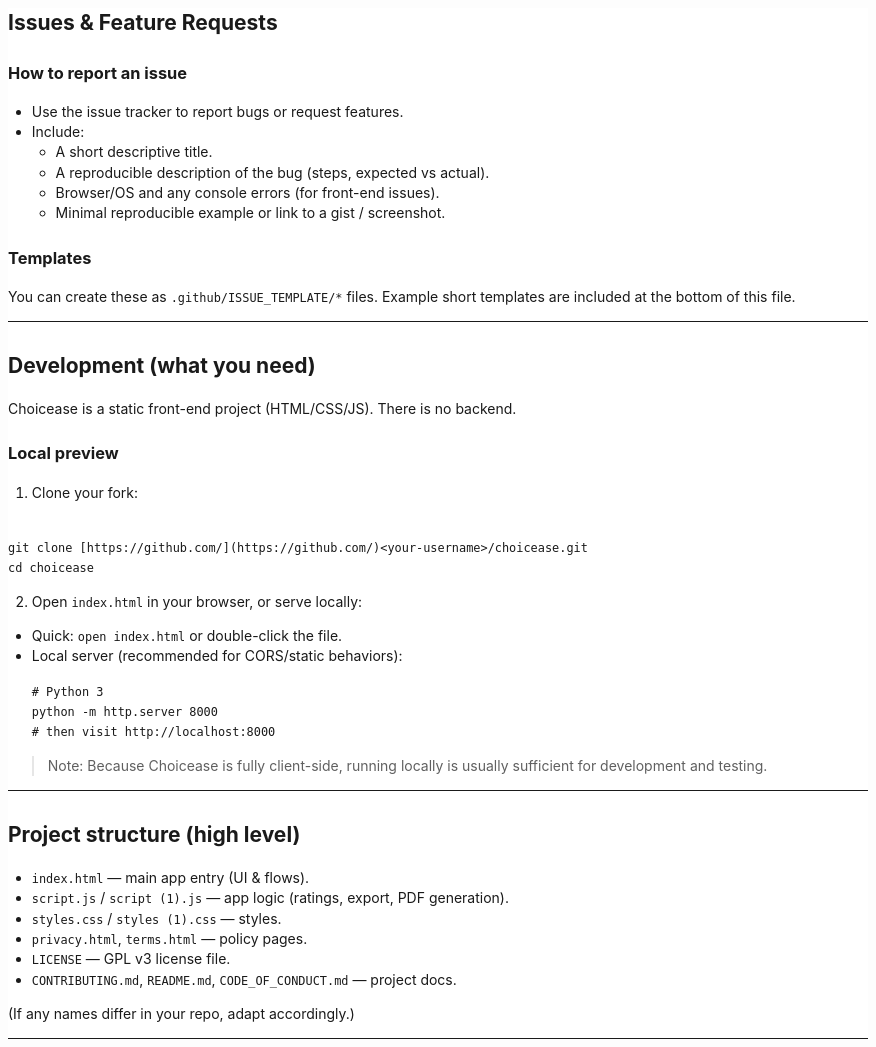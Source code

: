 
## Issues & Feature Requests

### How to report an issue
- Use the issue tracker to report bugs or request features.
- Include:
  - A short descriptive title.
  - A reproducible description of the bug (steps, expected vs actual).
  - Browser/OS and any console errors (for front-end issues).
  - Minimal reproducible example or link to a gist / screenshot.

### Templates
You can create these as `.github/ISSUE_TEMPLATE/*` files. Example short templates are included at the bottom of this file.

---

## Development (what you need)
Choicease is a static front-end project (HTML/CSS/JS). There is no backend.

### Local preview
1. Clone your fork:
```

git clone [https://github.com/](https://github.com/)<your-username>/choicease.git
cd choicease

````
2. Open `index.html` in your browser, or serve locally:
- Quick: `open index.html` or double-click the file.
- Local server (recommended for CORS/static behaviors):
  ```
  # Python 3
  python -m http.server 8000
  # then visit http://localhost:8000
  ```

> Note: Because Choicease is fully client-side, running locally is usually sufficient for development and testing.

---

## Project structure (high level)
- `index.html` — main app entry (UI & flows).
- `script.js` / `script (1).js` — app logic (ratings, export, PDF generation).
- `styles.css` / `styles (1).css` — styles.
- `privacy.html`, `terms.html` — policy pages.
- `LICENSE` — GPL v3 license file.
- `CONTRIBUTING.md`, `README.md`, `CODE_OF_CONDUCT.md` — project docs.

(If any names differ in your repo, adapt accordingly.)

---
